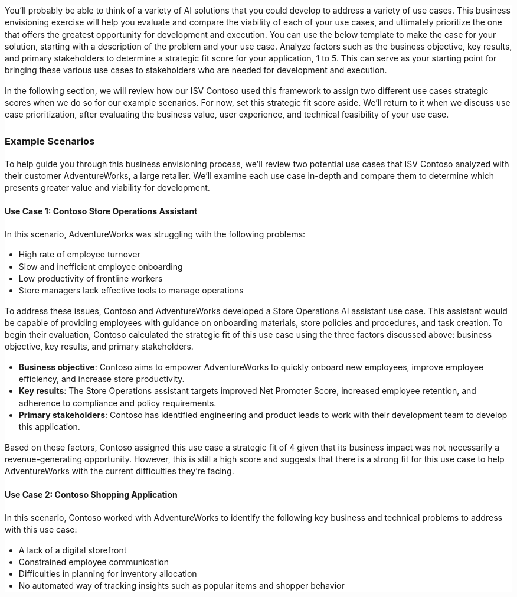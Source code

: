 You’ll probably be able to think of a variety of AI solutions that you could develop to address a variety of use cases. This business envisioning exercise will help you evaluate and compare the viability of each of your use cases, and ultimately prioritize the one that offers the greatest opportunity for development and execution. You can use the below template  to make the case for your solution, starting with a description of the problem and your use case. Analyze factors such as the business objective, key results, and primary stakeholders to determine a strategic fit score for your application, 1 to 5. This can serve as your starting point for bringing these various use cases to stakeholders who are needed for development and execution.



In the following section, we will review how our ISV Contoso used this framework to assign two different use cases strategic scores when we do so for our example scenarios. For now, set this strategic fit score aside. We’ll return to it when we discuss use case prioritization, after evaluating the business value, user experience, and technical feasibility of your use case.

### Example Scenarios
To help guide you through this business envisioning process, we’ll review two potential use cases that ISV Contoso analyzed with their customer AdventureWorks, a large retailer. We’ll examine each use case in-depth and compare them to determine which presents greater value and viability for development.

#### Use Case 1: Contoso Store Operations Assistant
In this scenario, AdventureWorks was struggling with the following problems:
- High rate of employee turnover
- Slow and inefficient employee onboarding
- Low productivity of frontline workers
- Store managers lack effective tools to manage operations

To address these issues, Contoso and AdventureWorks developed a Store Operations AI assistant use case. This assistant would be capable of providing employees with guidance on onboarding materials, store policies and procedures, and task creation. To begin their evaluation, Contoso calculated the strategic fit of this use case using the three factors discussed above: business objective, key results, and primary stakeholders.

- **Business objective**: Contoso aims to empower AdventureWorks to quickly onboard new employees, improve employee efficiency, and increase store productivity.
- **Key results**: The Store Operations assistant targets improved Net Promoter Score, increased employee retention, and adherence to compliance and policy requirements.
- **Primary stakeholders**: Contoso has identified engineering and product leads to work with their development team to develop this application.

Based on these factors, Contoso assigned this use case a strategic fit of 4 given that its business impact was not necessarily a revenue-generating opportunity. However, this is still a high score and suggests that there is a strong fit for this use case to help AdventureWorks with the current difficulties they’re facing.

#### Use Case 2: Contoso Shopping Application
In this scenario, Contoso worked with AdventureWorks to identify the following key business and technical problems to address with this use case:
- A lack of a digital storefront
- Constrained employee communication
- Difficulties in planning for inventory allocation
- No automated way of tracking insights such as popular items and shopper behavior
